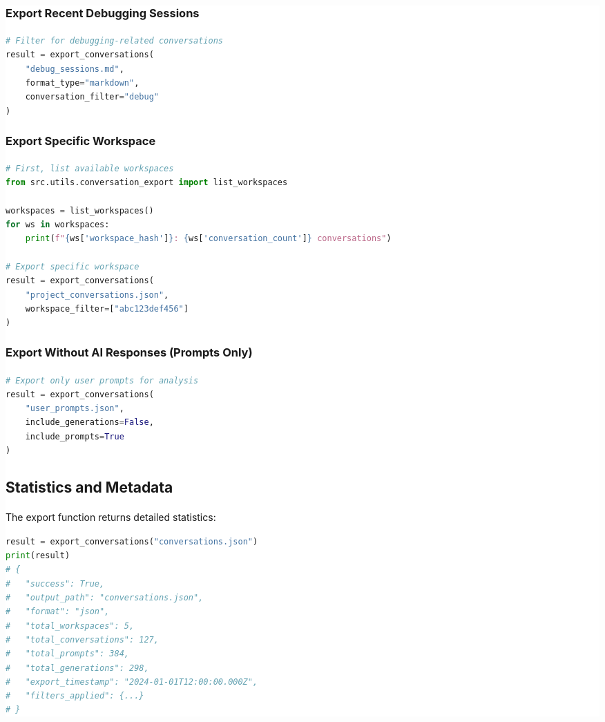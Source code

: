 ### Export Recent Debugging Sessions

```python
# Filter for debugging-related conversations
result = export_conversations(
    "debug_sessions.md",
    format_type="markdown",
    conversation_filter="debug"
)
```

### Export Specific Workspace

```python
# First, list available workspaces
from src.utils.conversation_export import list_workspaces

workspaces = list_workspaces()
for ws in workspaces:
    print(f"{ws['workspace_hash']}: {ws['conversation_count']} conversations")

# Export specific workspace
result = export_conversations(
    "project_conversations.json",
    workspace_filter=["abc123def456"]
)
```

### Export Without AI Responses (Prompts Only)

```python
# Export only user prompts for analysis
result = export_conversations(
    "user_prompts.json",
    include_generations=False,
    include_prompts=True
)
```

## Statistics and Metadata

The export function returns detailed statistics:

```python
result = export_conversations("conversations.json")
print(result)
# {
#   "success": True,
#   "output_path": "conversations.json",
#   "format": "json",
#   "total_workspaces": 5,
#   "total_conversations": 127,
#   "total_prompts": 384,
#   "total_generations": 298,
#   "export_timestamp": "2024-01-01T12:00:00.000Z",
#   "filters_applied": {...}
# }
```
